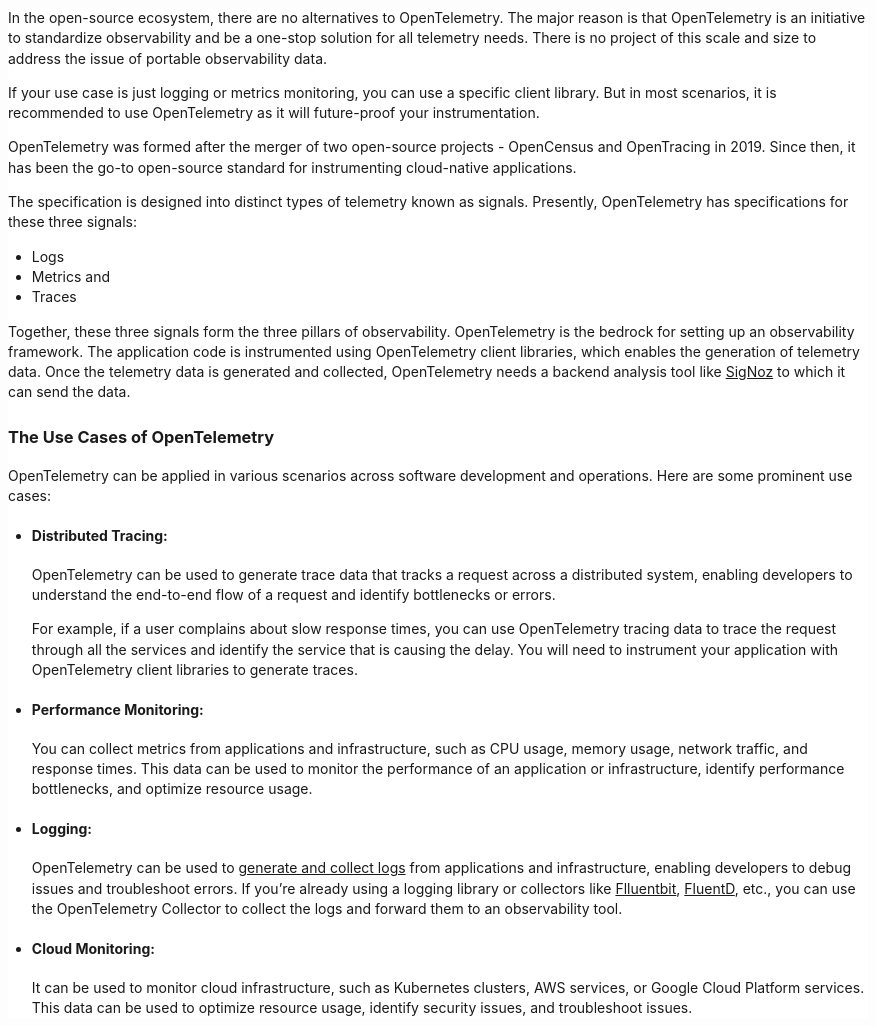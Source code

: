 In the open-source ecosystem, there are no alternatives to OpenTelemetry. The major reason is that OpenTelemetry is an initiative to standardize observability and be a one-stop solution for all telemetry needs. There is no project of this scale and size to address the issue of portable observability data.

If your use case is just logging or metrics monitoring, you can use a specific client library. But in most scenarios, it is recommended to use OpenTelemetry as it will future-proof your instrumentation.

OpenTelemetry was formed after the merger of two open-source projects - OpenCensus and OpenTracing in 2019. Since then, it has been the go-to open-source standard for instrumenting cloud-native applications.

The specification is designed into distinct types of telemetry known as signals. Presently, OpenTelemetry has specifications for these three signals:

- Logs
- Metrics and
- Traces

Together, these three signals form the three pillars of observability. OpenTelemetry is the bedrock for setting up an observability framework. The application code is instrumented using OpenTelemetry client libraries, which enables the generation of telemetry data. Once the telemetry data is generated and collected, OpenTelemetry needs a backend analysis tool like [SigNoz](https://signoz.io/) to which it can send the data.

### The Use Cases of OpenTelemetry

OpenTelemetry can be applied in various scenarios across software development and operations. Here are some prominent use cases:

- #### Distributed Tracing:
    OpenTelemetry can be used to generate trace data that tracks a request across a distributed system, enabling developers to understand the end-to-end flow of a request and identify bottlenecks or errors. 
    
    For example, if a user complains about slow response times, you can use OpenTelemetry tracing data to trace the request through all the services and identify the service that is causing the delay. You will need to instrument your application with OpenTelemetry client libraries to generate traces.

- #### Performance Monitoring: 
    You can collect metrics from applications and infrastructure, such as CPU usage, memory usage, network traffic, and response times. This data can be used to monitor the performance of an application or infrastructure, identify performance bottlenecks, and optimize resource usage.

- #### Logging: 
    OpenTelemetry can be used to [generate and collect logs](https://signoz.io/docs/userguide/logs/) from applications and infrastructure, enabling developers to debug issues and troubleshoot errors. If you’re already using a logging library or collectors like [Flluentbit](https://signoz.io/docs/userguide/fluentbit_to_signoz/), [FluentD](https://signoz.io/docs/userguide/fluentd_to_signoz/), etc., you can use the OpenTelemetry Collector to collect the logs and forward them to an observability tool.

- #### Cloud Monitoring:
    It can be used to monitor cloud infrastructure, such as Kubernetes clusters, AWS services, or Google Cloud Platform services. This data can be used to optimize resource usage, identify security issues, and troubleshoot issues.
